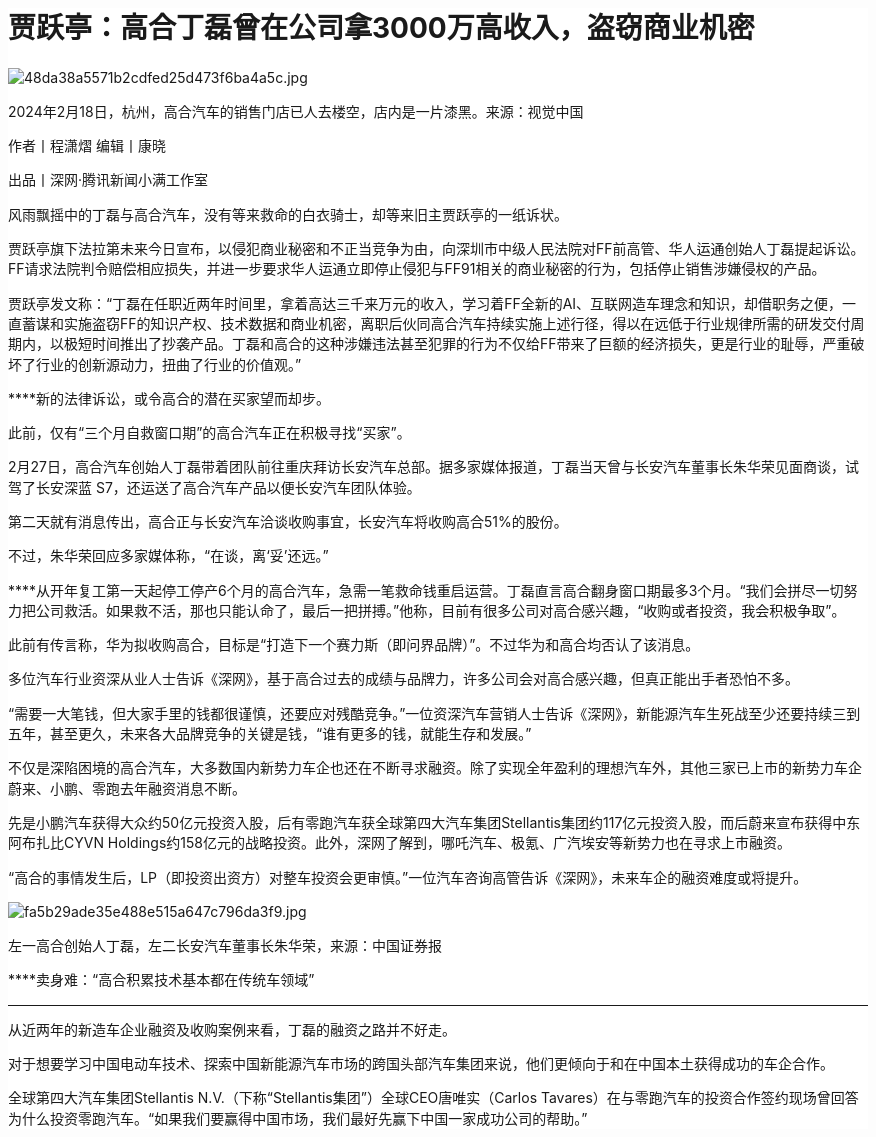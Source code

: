 # 贾跃亭：高合丁磊曾在公司拿3000万高收入，盗窃商业机密

![48da38a5571b2cdfed25d473f6ba4a5c.jpg](https://raw.githubusercontent.com/qqhsx/qqnews_image/main/2024/03/05/贾跃亭：高合丁磊曾在公司拿3000万高收入，盗窃商业机密/48da38a5571b2cdfed25d473f6ba4a5c.jpg)

2024年2月18日，杭州，高合汽车的销售门店已人去楼空，店内是一片漆黑。来源：视觉中国

作者丨程潇熠 编辑丨康晓

出品丨深网·腾讯新闻小满工作室

风雨飘摇中的丁磊与高合汽车，没有等来救命的白衣骑士，却等来旧主贾跃亭的一纸诉状。

贾跃亭旗下法拉第未来今日宣布，以侵犯商业秘密和不正当竞争为由，向深圳市中级人民法院对FF前高管、华人运通创始人丁磊提起诉讼。FF请求法院判令赔偿相应损失，并进一步要求华人运通立即停止侵犯与FF91相关的商业秘密的行为，包括停止销售涉嫌侵权的产品。

贾跃亭发文称：“丁磊在任职近两年时间里，拿着高达三千来万元的收入，学习着FF全新的AI、互联网造车理念和知识，却借职务之便，一直蓄谋和实施盗窃FF的知识产权、技术数据和商业机密，离职后伙同高合汽车持续实施上述行径，得以在远低于行业规律所需的研发交付周期内，以极短时间推出了抄袭产品。丁磊和高合的这种涉嫌违法甚至犯罪的行为不仅给FF带来了巨额的经济损失，更是行业的耻辱，严重破坏了行业的创新源动力，扭曲了行业的价值观。”

****新的法律诉讼，或令高合的潜在买家望而却步。

此前，仅有“三个月自救窗口期”的高合汽车正在积极寻找“买家”。

2月27日，高合汽车创始人丁磊带着团队前往重庆拜访长安汽车总部。据多家媒体报道，丁磊当天曾与长安汽车董事长朱华荣见面商谈，试驾了长安深蓝
S7，还运送了高合汽车产品以便长安汽车团队体验。

第二天就有消息传出，高合正与长安汽车洽谈收购事宜，长安汽车将收购高合51%的股份。

不过，朱华荣回应多家媒体称，“在谈，离‘妥’还远。”

****从开年复工第一天起停工停产6个月的高合汽车，急需一笔救命钱重启运营。丁磊直言高合翻身窗口期最多3个月。“我们会拼尽一切努力把公司救活。如果救不活，那也只能认命了，最后一把拼搏。”他称，目前有很多公司对高合感兴趣，“收购或者投资，我会积极争取”。

此前有传言称，华为拟收购高合，目标是“打造下一个赛力斯（即问界品牌）”。不过华为和高合均否认了该消息。

多位汽车行业资深从业人士告诉《深网》，基于高合过去的成绩与品牌力，许多公司会对高合感兴趣，但真正能出手者恐怕不多。

“需要一大笔钱，但大家手里的钱都很谨慎，还要应对残酷竞争。”一位资深汽车营销人士告诉《深网》，新能源汽车生死战至少还要持续三到五年，甚至更久，未来各大品牌竞争的关键是钱，“谁有更多的钱，就能生存和发展。”

不仅是深陷困境的高合汽车，大多数国内新势力车企也还在不断寻求融资。除了实现全年盈利的理想汽车外，其他三家已上市的新势力车企蔚来、小鹏、零跑去年融资消息不断。

先是小鹏汽车获得大众约50亿元投资入股，后有零跑汽车获全球第四大汽车集团Stellantis集团约117亿元投资入股，而后蔚来宣布获得中东阿布扎比CYVN
Holdings约158亿元的战略投资。此外，深网了解到，哪吒汽车、极氪、广汽埃安等新势力也在寻求上市融资。

“高合的事情发生后，LP（即投资出资方）对整车投资会更审慎。”一位汽车咨询高管告诉《深网》，未来车企的融资难度或将提升。

![fa5b29ade35e488e515a647c796da3f9.jpg](https://raw.githubusercontent.com/qqhsx/qqnews_image/main/2024/03/05/贾跃亭：高合丁磊曾在公司拿3000万高收入，盗窃商业机密/fa5b29ade35e488e515a647c796da3f9.jpg)

左一高合创始人丁磊，左二长安汽车董事长朱华荣，来源：中国证券报

****卖身难：“高合积累技术基本都在传统车领域”

****

从近两年的新造车企业融资及收购案例来看，丁磊的融资之路并不好走。

对于想要学习中国电动车技术、探索中国新能源汽车市场的跨国头部汽车集团来说，他们更倾向于和在中国本土获得成功的车企合作。

全球第四大汽车集团Stellantis N.V.（下称“Stellantis集团”）全球CEO唐唯实（Carlos
Tavares）在与零跑汽车的投资合作签约现场曾回答为什么投资零跑汽车。“如果我们要赢得中国市场，我们最好先赢下中国一家成功公司的帮助。”
